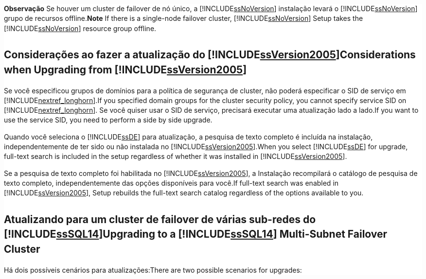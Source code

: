  <span data-ttu-id="09a03-142">**Observação** Se houver um cluster de failover de nó único, a [!INCLUDE[ssNoVersion](../../../includes/ssnoversion-md.md)] instalação levará o [!INCLUDE[ssNoVersion](../../../includes/ssnoversion-md.md)] grupo de recursos offline.</span><span class="sxs-lookup"><span data-stu-id="09a03-142">**Note** If there is a single-node failover cluster, [!INCLUDE[ssNoVersion](../../../includes/ssnoversion-md.md)] Setup takes the [!INCLUDE[ssNoVersion](../../../includes/ssnoversion-md.md)] resource group offline.</span></span>  
  
## <a name="considerations-when-upgrading-from-ssversion2005"></a><span data-ttu-id="09a03-143">Considerações ao fazer a atualização do [!INCLUDE[ssVersion2005](../../../includes/ssversion2005-md.md)]</span><span class="sxs-lookup"><span data-stu-id="09a03-143">Considerations when Upgrading from [!INCLUDE[ssVersion2005](../../../includes/ssversion2005-md.md)]</span></span>  
 <span data-ttu-id="09a03-144">Se você especificou grupos de domínios para a política de segurança de cluster, não poderá especificar o SID de serviço em [!INCLUDE[nextref_longhorn](../../../includes/nextref-longhorn-md.md)].</span><span class="sxs-lookup"><span data-stu-id="09a03-144">If you specified domain groups for the cluster security policy, you cannot specify service SID on [!INCLUDE[nextref_longhorn](../../../includes/nextref-longhorn-md.md)].</span></span> <span data-ttu-id="09a03-145">Se você quiser usar o SID de serviço, precisará executar uma atualização lado a lado.</span><span class="sxs-lookup"><span data-stu-id="09a03-145">If you want to use the service SID, you need to perform a side by side upgrade.</span></span>  
  
 <span data-ttu-id="09a03-146">Quando você seleciona o [!INCLUDE[ssDE](../../../includes/ssde-md.md)] para atualização, a pesquisa de texto completo é incluída na instalação, independentemente de ter sido ou não instalada no [!INCLUDE[ssVersion2005](../../../includes/ssversion2005-md.md)].</span><span class="sxs-lookup"><span data-stu-id="09a03-146">When you select [!INCLUDE[ssDE](../../../includes/ssde-md.md)] for upgrade, full-text search is included in the setup regardless of whether it was installed in [!INCLUDE[ssVersion2005](../../../includes/ssversion2005-md.md)].</span></span>  
  
 <span data-ttu-id="09a03-147">Se a pesquisa de texto completo foi habilitada no [!INCLUDE[ssVersion2005](../../../includes/ssversion2005-md.md)], a Instalação recompilará o catálogo de pesquisa de texto completo, independentemente das opções disponíveis para você.</span><span class="sxs-lookup"><span data-stu-id="09a03-147">If full-text search was enabled in [!INCLUDE[ssVersion2005](../../../includes/ssversion2005-md.md)], Setup rebuilds the full-text search catalog regardless of the options available to you.</span></span>  
  
## <a name="upgrading-to-a-sssql14-multi-subnet-failover-cluster"></a><span data-ttu-id="09a03-148">Atualizando para um cluster de failover de várias sub-redes do [!INCLUDE[ssSQL14](../../../includes/sssql14-md.md)]</span><span class="sxs-lookup"><span data-stu-id="09a03-148">Upgrading to a [!INCLUDE[ssSQL14](../../../includes/sssql14-md.md)] Multi-Subnet Failover Cluster</span></span>  
 <span data-ttu-id="09a03-149">Há dois possíveis cenários para atualizações:</span><span class="sxs-lookup"><span data-stu-id="09a03-149">There are two possible scenarios for upgrades:</span></span>  
  
